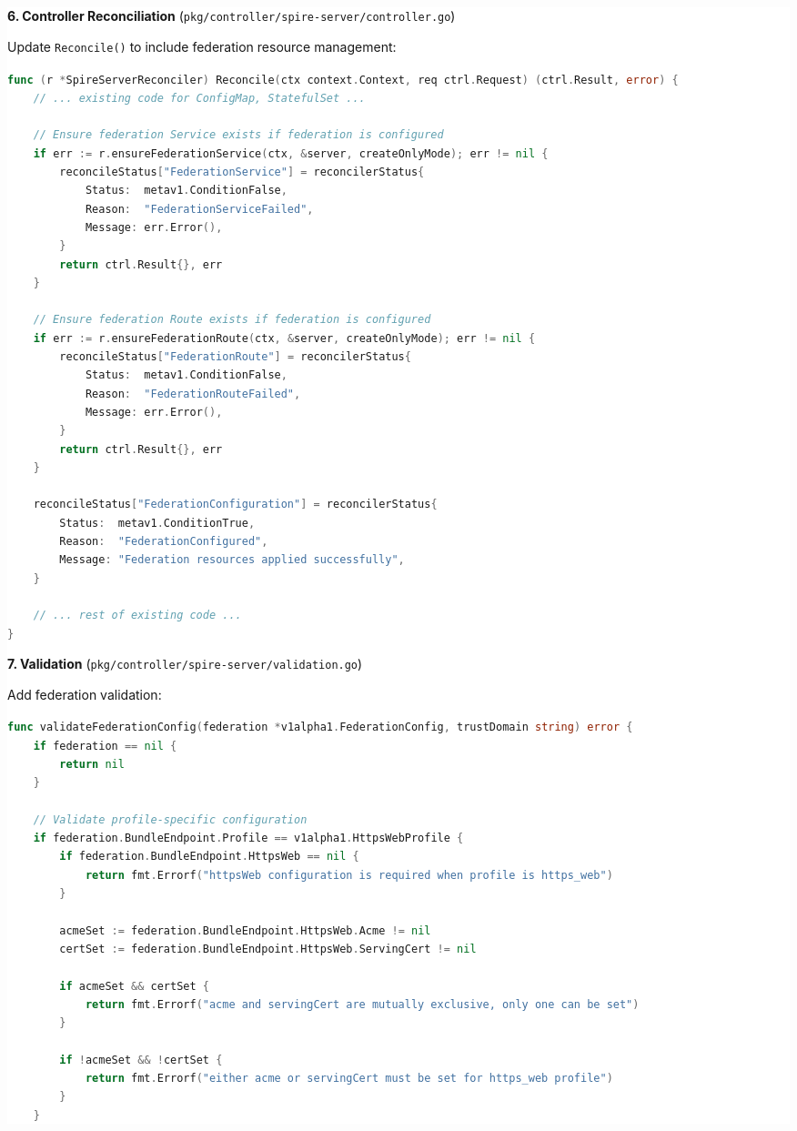 **6. Controller Reconciliation** (`pkg/controller/spire-server/controller.go`)

Update `Reconcile()` to include federation resource management:

```go
func (r *SpireServerReconciler) Reconcile(ctx context.Context, req ctrl.Request) (ctrl.Result, error) {
    // ... existing code for ConfigMap, StatefulSet ...
    
    // Ensure federation Service exists if federation is configured
    if err := r.ensureFederationService(ctx, &server, createOnlyMode); err != nil {
        reconcileStatus["FederationService"] = reconcilerStatus{
            Status:  metav1.ConditionFalse,
            Reason:  "FederationServiceFailed",
            Message: err.Error(),
        }
        return ctrl.Result{}, err
    }
    
    // Ensure federation Route exists if federation is configured
    if err := r.ensureFederationRoute(ctx, &server, createOnlyMode); err != nil {
        reconcileStatus["FederationRoute"] = reconcilerStatus{
            Status:  metav1.ConditionFalse,
            Reason:  "FederationRouteFailed",
            Message: err.Error(),
        }
        return ctrl.Result{}, err
    }
    
    reconcileStatus["FederationConfiguration"] = reconcilerStatus{
        Status:  metav1.ConditionTrue,
        Reason:  "FederationConfigured",
        Message: "Federation resources applied successfully",
    }
    
    // ... rest of existing code ...
}
```

**7. Validation** (`pkg/controller/spire-server/validation.go`)

Add federation validation:

```go
func validateFederationConfig(federation *v1alpha1.FederationConfig, trustDomain string) error {
    if federation == nil {
        return nil
    }
    
    // Validate profile-specific configuration
    if federation.BundleEndpoint.Profile == v1alpha1.HttpsWebProfile {
        if federation.BundleEndpoint.HttpsWeb == nil {
            return fmt.Errorf("httpsWeb configuration is required when profile is https_web")
        }
        
        acmeSet := federation.BundleEndpoint.HttpsWeb.Acme != nil
        certSet := federation.BundleEndpoint.HttpsWeb.ServingCert != nil
        
        if acmeSet && certSet {
            return fmt.Errorf("acme and servingCert are mutually exclusive, only one can be set")
        }
        
        if !acmeSet && !certSet {
            return fmt.Errorf("either acme or servingCert must be set for https_web profile")
        }
    }
```